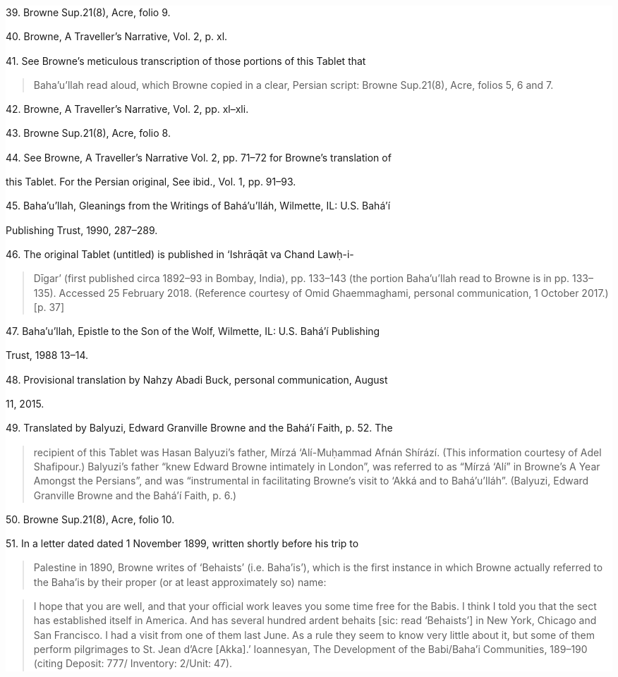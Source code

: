 39\. Browne Sup.21(8), Acre, folio 9.

40\. Browne, A Traveller’s Narrative, Vol. 2, p. xl.

41\. See Browne’s meticulous transcription of those portions of this Tablet that

> Baha’u’llah read aloud, which Browne copied in a clear, Persian script: Browne
> Sup.21(8), Acre, folios 5, 6 and 7.

42\. Browne, A Traveller’s Narrative, Vol. 2, pp. xl–xli.

43\. Browne Sup.21(8), Acre, folio 8.

44\. See Browne, A Traveller’s Narrative Vol. 2, pp. 71–72 for Browne’s translation of

this Tablet. For the Persian original, See ibid., Vol. 1, pp. 91–93.

45\. Baha’u’llah, Gleanings from the Writings of Bahá’u’lláh, Wilmette, IL: U.S. Bahá’í

Publishing Trust, 1990, 287–289.

46\. The original Tablet (untitled) is published in ‘Ishrāqāt va Chand Lawḥ-i-

> Dīgar’ (first published circa 1892–93 in Bombay, India), pp. 133–143 (the
> portion Baha’u’llah read to Browne is in pp. 133–135). Accessed 25 February
> 2018. (Reference courtesy of Omid Ghaemmaghami, personal communication,
> 1 October 2017.) [p. 37]

47\. Baha’u’llah, Epistle to the Son of the Wolf, Wilmette, IL: U.S. Bahá’í Publishing

Trust, 1988 13–14.

48\. Provisional translation by Nahzy Abadi Buck, personal communication, August

11, 2015.

49\. Translated by Balyuzi, Edward Granville Browne and the Bahá’í Faith, p. 52. The

> recipient of this Tablet was Hasan Balyuzi’s father, Mírzá ‘Alí-Muḥammad Afnán
> Shírází. (This information courtesy of Adel Shafipour.) Balyuzi’s father “knew
> Edward Browne intimately in London”, was referred to as “Mírzá ‘Alí” in
> Browne’s A Year Amongst the Persians”, and was “instrumental in facilitating
> Browne’s visit to ‘Akká and to Bahá’u’lláh”. (Balyuzi, Edward Granville Browne
> and the Bahá’í Faith, p. 6.)

50\. Browne Sup.21(8), Acre, folio 10.

51\. In a letter dated dated 1 November 1899, written shortly before his trip to

> Palestine in 1890, Browne writes of ‘Behaists’ (i.e. Baha’is’), which is the first
> instance in which Browne actually referred to the Baha’is by their proper (or at
> least approximately so) name:

> I hope that you are well, and that your oﬃcial work leaves you some time
> free for the Babis. I think I told you that the sect has established itself in
> America. And has several hundred ardent behaits [sic: read ‘Behaists’] in
> New York, Chicago and San Francisco. I had a visit from one of them last
> June. As a rule they seem to know very little about it, but some of them
> perform pilgrimages to St. Jean d’Acre [Akka].’ Ioannesyan, The
> Development of the Babi/Baha’i Communities, 189–190 (citing Deposit: 777/
> Inventory: 2/Unit: 47).
